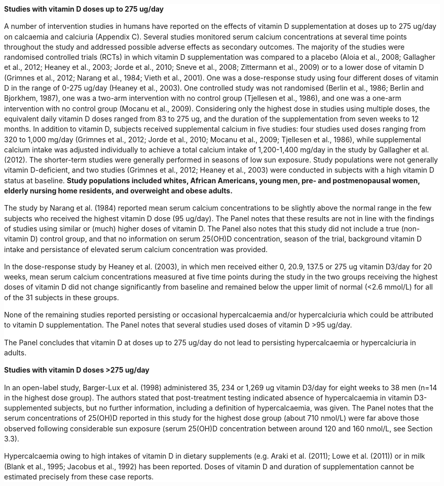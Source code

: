  **Studies with vitamin D doses up to 275 ug/day** 

A number of intervention studies in humans have reported on the effects of vitamin D supplementation at doses up to 275 ug/day on calcaemia and calciuria (Appendix C). Several studies monitored serum calcium concentrations at several time points throughout the study and addressed possible adverse effects as secondary outcomes. The majority of the studies were randomised controlled trials (RCTs) in which vitamin D supplementation was compared to a placebo (Aloia et al., 2008; Gallagher et al., 2012; Heaney et al., 2003; Jorde et al., 2010; Sneve et al., 2008; Zittermann et al., 2009) or to a lower dose of vitamin D (Grimnes et al., 2012; Narang et al., 1984; Vieth et al., 2001). One was a dose-response study using four different doses of vitamin D in the range of 0-275 ug/day (Heaney et al., 2003). One controlled study was not randomised (Berlin et al., 1986; Berlin and Bjorkhem, 1987), one was a two-arm intervention with no control group (Tjellesen et al., 1986), and one was a one-arm intervention with no control group (Mocanu et al., 2009). Considering only the highest dose in studies using multiple doses, the equivalent daily vitamin D doses ranged from 83 to 275 ug, and the duration of the supplementation from seven weeks to 12 months. In addition to vitamin D, subjects received supplemental calcium in five studies: four studies used doses ranging from 320 to 1,000 mg/day (Grimnes et al., 2012; Jorde et al., 2010; Mocanu et al., 2009; Tjellesen et al., 1986), while supplemental calcium intake was adjusted individually to achieve a total calcium intake of 1,200-1,400 mg/day in the study by Gallagher et al. (2012). The shorter-term studies were generally performed in seasons of low sun exposure. Study populations were not generally vitamin D-deficient, and two studies (Grimnes et al., 2012; Heaney et al., 2003) were conducted in subjects with a high vitamin D status at baseline.  **Study populations included whites, African Americans, young men, pre- and postmenopausal women, elderly nursing home residents, and overweight and obese adults.** 

The study by Narang et al. (1984) reported mean serum calcium concentrations to be slightly above the normal range in the few subjects who received the highest vitamin D dose (95 ug/day). The Panel notes that these results are not in line with the findings of studies using similar or (much) higher doses of vitamin D. The Panel also notes that this study did not include a true (non-vitamin D) control group, and that no information on serum 25(OH)D concentration, season of the trial, background vitamin D intake and persistance of elevated serum calcium concentration was provided.

In the dose-response study by Heaney et al. (2003), in which men received either 0, 20.9, 137.5 or 275 ug vitamin D3/day for 20 weeks, mean serum calcium concentrations measured at five time points during the study in the two groups receiving the highest doses of vitamin D did not change significantly from baseline and remained below the upper limit of normal (<2.6 mmol/L) for all of the 31 subjects in these groups.

None of the remaining studies reported persisting or occasional hypercalcaemia and/or hypercalciuria which could be attributed to vitamin D supplementation. The Panel notes that several studies used doses of vitamin D >95 ug/day.

The Panel concludes that vitamin D at doses up to 275 ug/day do not lead to persisting hypercalcaemia or hypercalciuria in adults.

 **Studies with vitamin D doses >275 ug/day** 

In an open-label study, Barger-Lux et al. (1998) administered 35, 234 or 1,269 ug vitamin D3/day for eight weeks to 38 men (n=14 in the highest dose group). The authors stated that post-treatment testing indicated absence of hypercalcaemia in vitamin D3-supplemented subjects, but no further information, including a definition of hypercalcaemia, was given. The Panel notes that the serum concentrations of 25(OH)D reported in this study for the highest dose group (about 710 nmol/L) were far above those observed following considerable sun exposure (serum 25(OH)D concentration between around 120 and 160 nmol/L, see Section 3.3).

Hypercalcaemia owing to high intakes of vitamin D in dietary supplements (e.g. Araki et al. (2011); Lowe et al. (2011)) or in milk (Blank et al., 1995; Jacobus et al., 1992) has been reported. Doses of vitamin D and duration of supplementation cannot be estimated precisely from these case reports.
